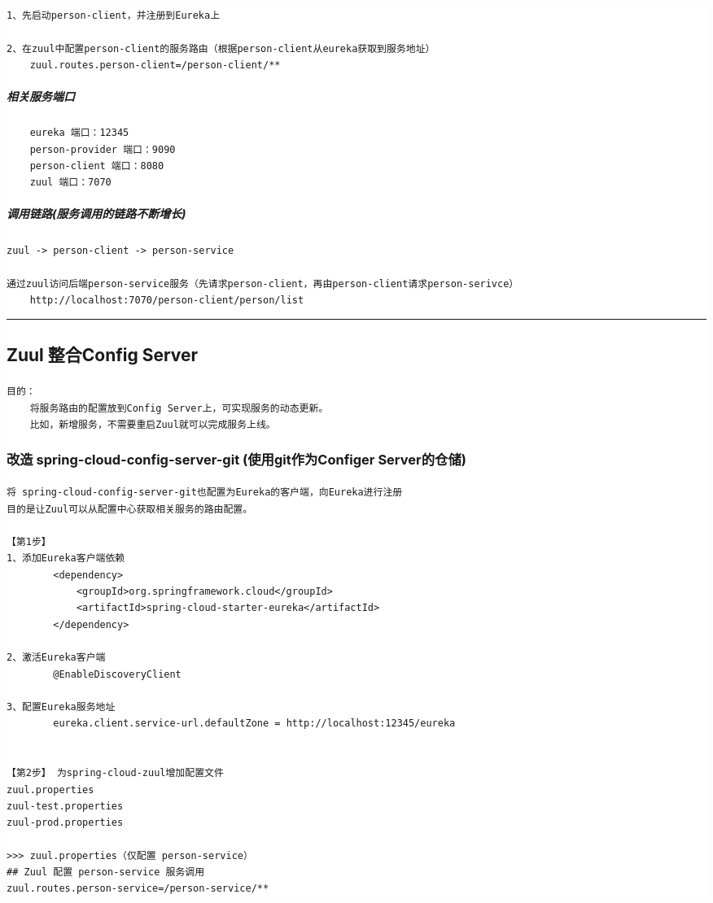 	1、先启动person-client，并注册到Eureka上
	
	2、在zuul中配置person-client的服务路由（根据person-client从eureka获取到服务地址）
		zuul.routes.person-client=/person-client/**
		
##### 相关服务端口
		eureka 端口：12345
		person-provider 端口：9090
		person-client 端口：8080
		zuul 端口：7070

	
##### 调用链路(服务调用的链路不断增长)
	zuul -> person-client -> person-service
	
	通过zuul访问后端person-service服务（先请求person-client，再由person-client请求person-serivce）
		http://localhost:7070/person-client/person/list
	

-----------------

## Zuul 整合Config Server
	
	目的：
		将服务路由的配置放到Config Server上，可实现服务的动态更新。
		比如，新增服务，不需要重启Zuul就可以完成服务上线。

### 改造 spring-cloud-config-server-git (使用git作为Configer Server的仓储)
	将 spring-cloud-config-server-git也配置为Eureka的客户端，向Eureka进行注册
	目的是让Zuul可以从配置中心获取相关服务的路由配置。

	【第1步】
	1、添加Eureka客户端依赖
			<dependency>
				<groupId>org.springframework.cloud</groupId>
				<artifactId>spring-cloud-starter-eureka</artifactId>
			</dependency>
		
	2、激活Eureka客户端
			@EnableDiscoveryClient
	
	3、配置Eureka服务地址
			eureka.client.service-url.defaultZone = http://localhost:12345/eureka
	
 	
	【第2步】 为spring-cloud-zuul增加配置文件
	zuul.properties
	zuul-test.properties
	zuul-prod.properties

	>>> zuul.properties（仅配置 person-service）
	## Zuul 配置 person-service 服务调用
	zuul.routes.person-service=/person-service/**
	
